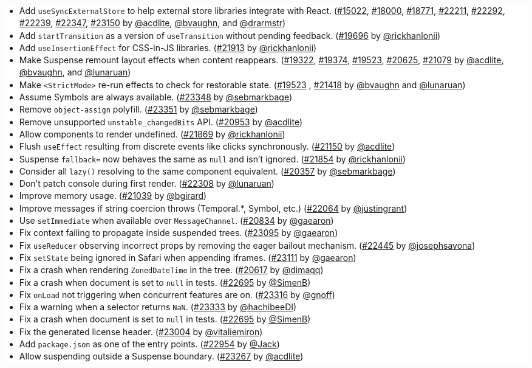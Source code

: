 *   Add `useSyncExternalStore` to help external store libraries integrate with React. ([#15022](https://github.com/facebook/react/pull/15022), [#18000](https://github.com/facebook/react/pull/18000), [#18771](https://github.com/facebook/react/pull/18771), [#22211](https://github.com/facebook/react/pull/22211), [#22292](https://github.com/facebook/react/pull/22292), [#22239](https://github.com/facebook/react/pull/22239), [#22347](https://github.com/facebook/react/pull/22347), [#23150](https://github.com/facebook/react/pull/23150) by [@acdlite](https://github.com/acdlite), [@bvaughn](https://github.com/bvaughn), and [@drarmstr](https://github.com/drarmstr))
*   Add `startTransition` as a version of `useTransition` without pending feedback. ([#19696](https://github.com/facebook/react/pull/19696) by [@rickhanlonii](https://github.com/rickhanlonii))
*   Add `useInsertionEffect` for CSS-in-JS libraries. ([#21913](https://github.com/facebook/react/pull/21913) by [@rickhanlonii](https://github.com/rickhanlonii))
*   Make Suspense remount layout effects when content reappears. ([#19322](https://github.com/facebook/react/pull/19322), [#19374](https://github.com/facebook/react/pull/19374), [#19523](https://github.com/facebook/react/pull/19523), [#20625](https://github.com/facebook/react/pull/20625), [#21079](https://github.com/facebook/react/pull/21079) by [@acdlite](https://github.com/acdlite), [@bvaughn](https://github.com/bvaughn), and [@lunaruan](https://github.com/lunaruan))
*   Make `<StrictMode>` re-run effects to check for restorable state. ([#19523](https://github.com/facebook/react/pull/19523) , [#21418](https://github.com/facebook/react/pull/21418) by [@bvaughn](https://github.com/bvaughn) and [@lunaruan](https://github.com/lunaruan))
*   Assume Symbols are always available. ([#23348](https://github.com/facebook/react/pull/23348) by [@sebmarkbage](https://github.com/sebmarkbage))
*   Remove `object-assign` polyfill. ([#23351](https://github.com/facebook/react/pull/23351) by [@sebmarkbage](https://github.com/sebmarkbage))
*   Remove unsupported `unstable_changedBits` API. ([#20953](https://github.com/facebook/react/pull/20953) by [@acdlite](https://github.com/acdlite))
*   Allow components to render undefined. ([#21869](https://github.com/facebook/react/pull/21869) by [@rickhanlonii](https://github.com/rickhanlonii))
*   Flush `useEffect` resulting from discrete events like clicks synchronously. ([#21150](https://github.com/facebook/react/pull/21150) by [@acdlite](https://github.com/acdlite))
*   Suspense `fallback=` now behaves the same as `null` and isn’t ignored. ([#21854](https://github.com/facebook/react/pull/21854) by [@rickhanlonii](https://github.com/rickhanlonii))
*   Consider all `lazy()` resolving to the same component equivalent. ([#20357](https://github.com/facebook/react/pull/20357) by [@sebmarkbage](https://github.com/sebmarkbage))
*   Don’t patch console during first render. ([#22308](https://github.com/facebook/react/pull/22308) by [@lunaruan](https://github.com/lunaruan))
*   Improve memory usage. ([#21039](https://github.com/facebook/react/pull/21039) by [@bgirard](https://github.com/bgirard))
*   Improve messages if string coercion throws (Temporal.\*, Symbol, etc.) ([#22064](https://github.com/facebook/react/pull/22064) by [@justingrant](https://github.com/justingrant))
*   Use `setImmediate` when available over `MessageChannel`. ([#20834](https://github.com/facebook/react/pull/20834) by [@gaearon](https://github.com/gaearon))
*   Fix context failing to propagate inside suspended trees. ([#23095](https://github.com/facebook/react/pull/23095) by [@gaearon](https://github.com/gaearon))
*   Fix `useReducer` observing incorrect props by removing the eager bailout mechanism. ([#22445](https://github.com/facebook/react/pull/22445) by [@josephsavona](https://github.com/josephsavona))
*   Fix `setState` being ignored in Safari when appending iframes. ([#23111](https://github.com/facebook/react/pull/23111) by [@gaearon](https://github.com/gaearon))
*   Fix a crash when rendering `ZonedDateTime` in the tree. ([#20617](https://github.com/facebook/react/pull/20617) by [@dimaqq](https://github.com/dimaqq))
*   Fix a crash when document is set to `null` in tests. ([#22695](https://github.com/facebook/react/pull/22695) by [@SimenB](https://github.com/SimenB))
*   Fix `onLoad` not triggering when concurrent features are on. ([#23316](https://github.com/facebook/react/pull/23316) by [@gnoff](https://github.com/gnoff))
*   Fix a warning when a selector returns `NaN`. ([#23333](https://github.com/facebook/react/pull/23333) by [@hachibeeDI](https://github.com/hachibeeDI))
*   Fix a crash when document is set to `null` in tests. ([#22695](https://github.com/facebook/react/pull/22695) by [@SimenB](https://github.com/SimenB))
*   Fix the generated license header. ([#23004](https://github.com/facebook/react/pull/23004) by [@vitaliemiron](https://github.com/vitaliemiron))
*   Add `package.json` as one of the entry points. ([#22954](https://github.com/facebook/react/pull/22954) by [@Jack](https://github.com/Jack-Works))
*   Allow suspending outside a Suspense boundary. ([#23267](https://github.com/facebook/react/pull/23267) by [@acdlite](https://github.com/acdlite))